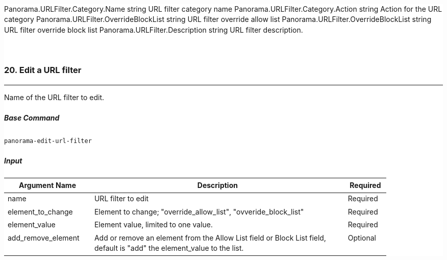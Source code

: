 <td style="width: 382px;">Panorama.URLFilter.Category.Name</td>
<td style="width: 67px;">string</td>
<td style="width: 291px;">URL filter category name</td>
</tr>
<tr>
<td style="width: 382px;">Panorama.URLFilter.Category.Action</td>
<td style="width: 67px;">string</td>
<td style="width: 291px;">Action for the URL category</td>
</tr>
<tr>
<td style="width: 382px;">Panorama.URLFilter.OverrideBlockList</td>
<td style="width: 67px;">string</td>
<td style="width: 291px;">URL filter override allow list</td>
</tr>
<tr>
<td style="width: 382px;">Panorama.URLFilter.OverrideBlockList</td>
<td style="width: 67px;">string</td>
<td style="width: 291px;">URL filter override block list</td>
</tr>
<tr>
<td style="width: 382px;">Panorama.URLFilter.Description</td>
<td style="width: 67px;">string</td>
<td style="width: 291px;">URL filter description.</td>
</tr>
</tbody>
</table>
<p> </p>
<h3 id="h_70728994189871545894514725">20. Edit a URL filter</h3>
<hr>
<p>Name of the URL filter to edit.</p>
<h5>Base Command</h5>
<p><code>panorama-edit-url-filter</code></p>
<h5>Input</h5>
<table style="width: 749px;">
<thead>
<tr>
<th style="width: 163px;"><strong>Argument Name</strong></th>
<th style="width: 506px;"><strong>Description</strong></th>
<th style="width: 71px;"><strong>Required</strong></th>
</tr>
</thead>
<tbody>
<tr>
<td style="width: 163px;">name</td>
<td style="width: 506px;">URL filter to edit</td>
<td style="width: 71px;">Required</td>
</tr>
<tr>
<td style="width: 163px;">element_to_change</td>
<td style="width: 506px;">Element to change; "override_allow_list", "ovveride_block_list"</td>
<td style="width: 71px;">Required</td>
</tr>
<tr>
<td style="width: 163px;">element_value</td>
<td style="width: 506px;">Element value, limited to one value.</td>
<td style="width: 71px;">Required</td>
</tr>
<tr>
<td style="width: 163px;">add_remove_element</td>
<td style="width: 506px;">Add or remove an element from the Allow List field or Block List field, default is "add" the element_value to the list.</td>
<td style="width: 71px;">Optional</td>
</tr>
</tbody>